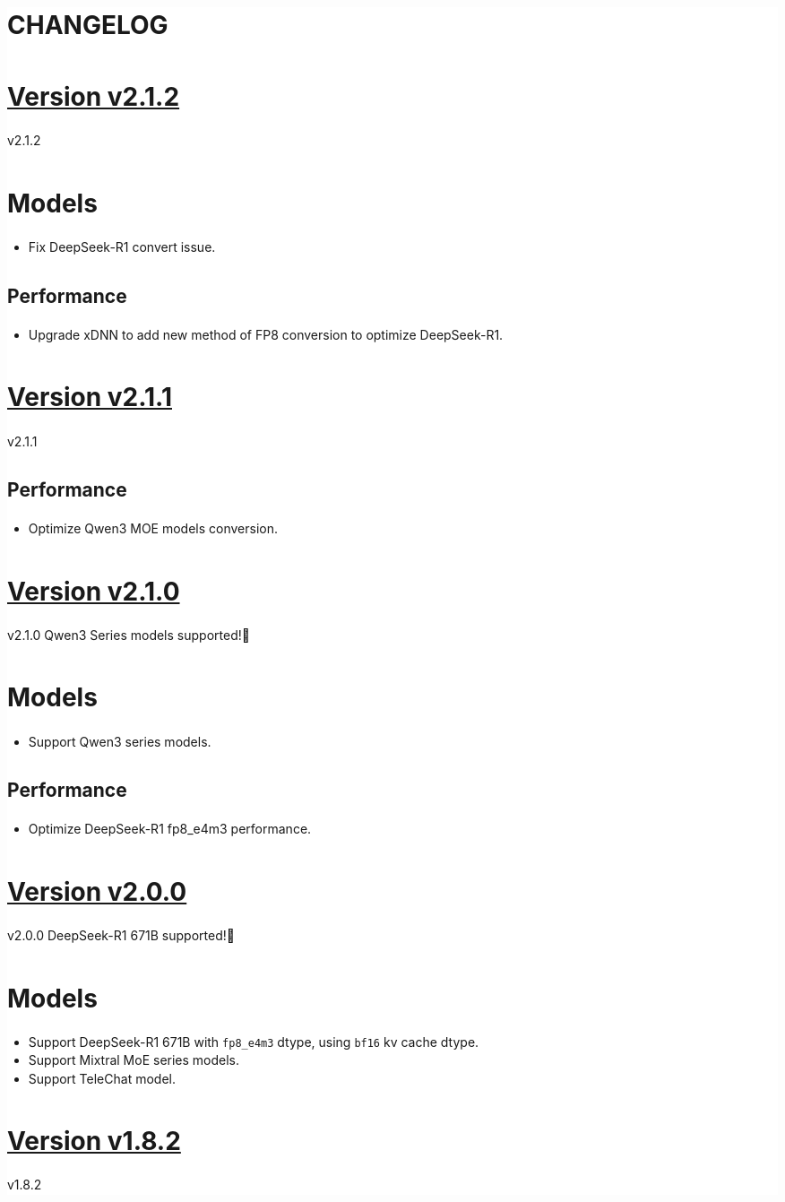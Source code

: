 # CHANGELOG
# [Version v2.1.2](https://github.com/intel/xFasterTransformer/releases/tag/v2.1.2)
v2.1.2

# Models
- Fix DeepSeek-R1 convert issue.

## Performance
- Upgrade xDNN to add new method of FP8 conversion to optimize DeepSeek-R1.

# [Version v2.1.1](https://github.com/intel/xFasterTransformer/releases/tag/v2.1.1)
v2.1.1

## Performance
- Optimize Qwen3 MOE models conversion.


# [Version v2.1.0](https://github.com/intel/xFasterTransformer/releases/tag/v2.1.0)
v2.1.0 Qwen3 Series models supported!🎉

# Models
- Support Qwen3 series models.

## Performance
- Optimize DeepSeek-R1 fp8_e4m3 performance.


# [Version v2.0.0](https://github.com/intel/xFasterTransformer/releases/tag/v2.0.0)
v2.0.0 DeepSeek-R1 671B supported!🎉

# Models
- Support DeepSeek-R1 671B with `fp8_e4m3` dtype, using `bf16` kv cache dtype.
- Support Mixtral MoE series models.
- Support TeleChat model.


# [Version v1.8.2](https://github.com/intel/xFasterTransformer/releases/tag/v1.8.2)
v1.8.2 
